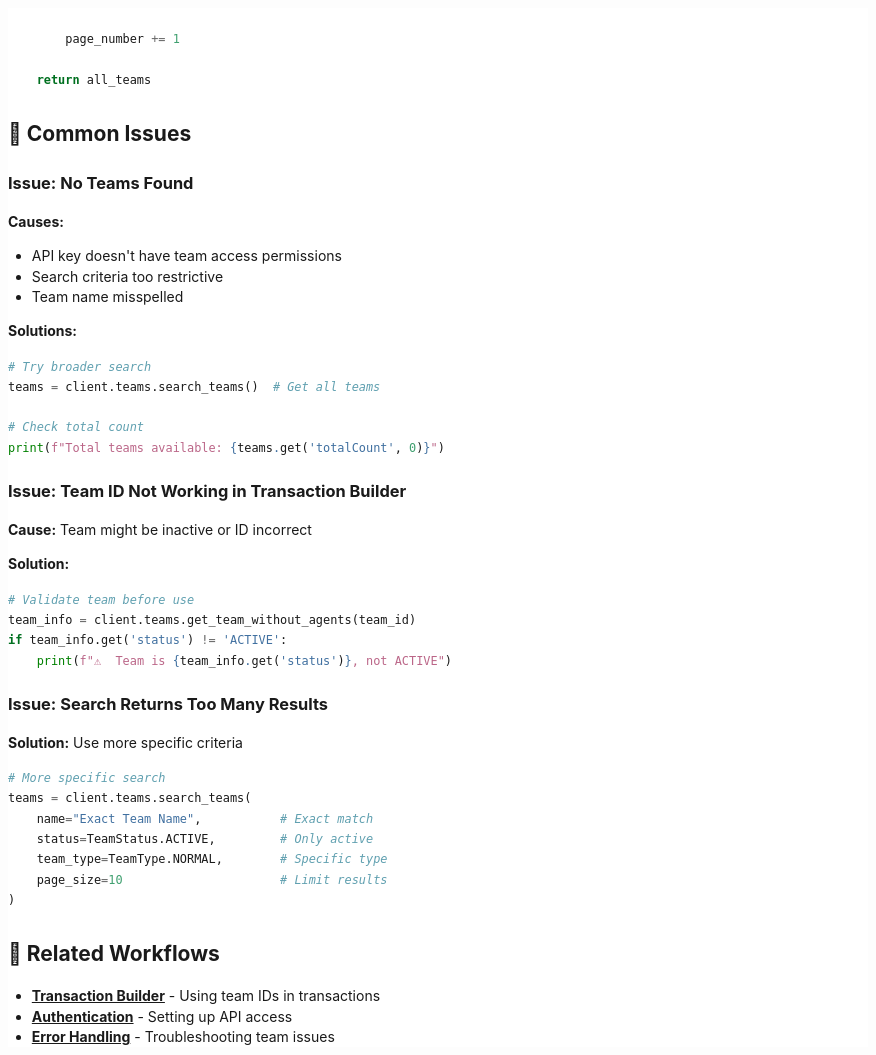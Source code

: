 ```python
            
        page_number += 1
    
    return all_teams
```

## 🚨 Common Issues

### Issue: No Teams Found
**Causes:**
- API key doesn't have team access permissions
- Search criteria too restrictive
- Team name misspelled

**Solutions:**
```python
# Try broader search
teams = client.teams.search_teams()  # Get all teams

# Check total count
print(f"Total teams available: {teams.get('totalCount', 0)}")
```

### Issue: Team ID Not Working in Transaction Builder
**Cause:** Team might be inactive or ID incorrect

**Solution:**
```python
# Validate team before use
team_info = client.teams.get_team_without_agents(team_id)
if team_info.get('status') != 'ACTIVE':
    print(f"⚠️  Team is {team_info.get('status')}, not ACTIVE")
```

### Issue: Search Returns Too Many Results
**Solution:** Use more specific criteria
```python
# More specific search
teams = client.teams.search_teams(
    name="Exact Team Name",           # Exact match
    status=TeamStatus.ACTIVE,         # Only active
    team_type=TeamType.NORMAL,        # Specific type
    page_size=10                      # Limit results
)
```

## 🔗 Related Workflows

- **[Transaction Builder](transaction-builder.md)** - Using team IDs in transactions
- **[Authentication](authentication.md)** - Setting up API access
- **[Error Handling](error-handling.md)** - Troubleshooting team issues
